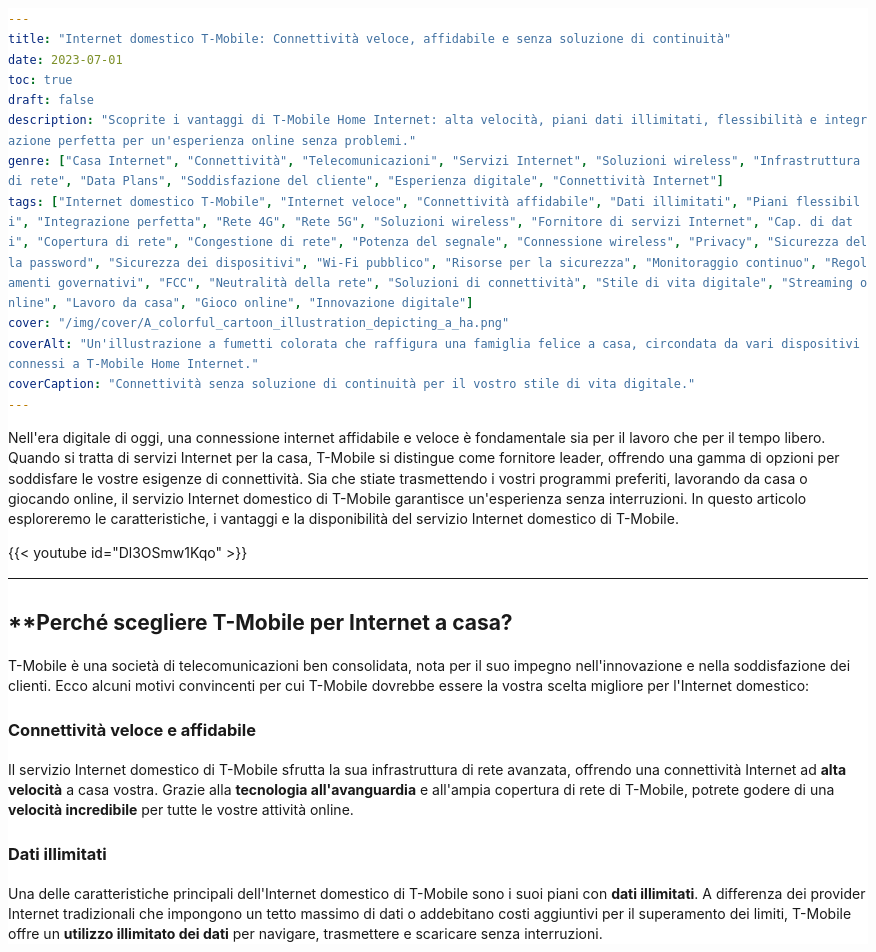 ```yaml
---
title: "Internet domestico T-Mobile: Connettività veloce, affidabile e senza soluzione di continuità"
date: 2023-07-01
toc: true
draft: false
description: "Scoprite i vantaggi di T-Mobile Home Internet: alta velocità, piani dati illimitati, flessibilità e integrazione perfetta per un'esperienza online senza problemi."
genre: ["Casa Internet", "Connettività", "Telecomunicazioni", "Servizi Internet", "Soluzioni wireless", "Infrastruttura di rete", "Data Plans", "Soddisfazione del cliente", "Esperienza digitale", "Connettività Internet"]
tags: ["Internet domestico T-Mobile", "Internet veloce", "Connettività affidabile", "Dati illimitati", "Piani flessibili", "Integrazione perfetta", "Rete 4G", "Rete 5G", "Soluzioni wireless", "Fornitore di servizi Internet", "Cap. di dati", "Copertura di rete", "Congestione di rete", "Potenza del segnale", "Connessione wireless", "Privacy", "Sicurezza della password", "Sicurezza dei dispositivi", "Wi-Fi pubblico", "Risorse per la sicurezza", "Monitoraggio continuo", "Regolamenti governativi", "FCC", "Neutralità della rete", "Soluzioni di connettività", "Stile di vita digitale", "Streaming online", "Lavoro da casa", "Gioco online", "Innovazione digitale"]
cover: "/img/cover/A_colorful_cartoon_illustration_depicting_a_ha.png"
coverAlt: "Un'illustrazione a fumetti colorata che raffigura una famiglia felice a casa, circondata da vari dispositivi connessi a T-Mobile Home Internet."
coverCaption: "Connettività senza soluzione di continuità per il vostro stile di vita digitale."
---
```


Nell'era digitale di oggi, una connessione internet affidabile e veloce è fondamentale sia per il lavoro che per il tempo libero. Quando si tratta di servizi Internet per la casa, T-Mobile si distingue come fornitore leader, offrendo una gamma di opzioni per soddisfare le vostre esigenze di connettività. Sia che stiate trasmettendo i vostri programmi preferiti, lavorando da casa o giocando online, il servizio Internet domestico di T-Mobile garantisce un'esperienza senza interruzioni. In questo articolo esploreremo le caratteristiche, i vantaggi e la disponibilità del servizio Internet domestico di T-Mobile.

{{< youtube id="Dl3OSmw1Kqo" >}}

______

## **Perché scegliere T-Mobile per Internet a casa?

T-Mobile è una società di telecomunicazioni ben consolidata, nota per il suo impegno nell'innovazione e nella soddisfazione dei clienti. Ecco alcuni motivi convincenti per cui T-Mobile dovrebbe essere la vostra scelta migliore per l'Internet domestico:

### Connettività veloce e affidabile
Il servizio Internet domestico di T-Mobile sfrutta la sua infrastruttura di rete avanzata, offrendo una connettività Internet ad **alta velocità** a casa vostra. Grazie alla **tecnologia all'avanguardia** e all'ampia copertura di rete di T-Mobile, potrete godere di una **velocità incredibile** per tutte le vostre attività online.

### Dati illimitati
Una delle caratteristiche principali dell'Internet domestico di T-Mobile sono i suoi piani con **dati illimitati**. A differenza dei provider Internet tradizionali che impongono un tetto massimo di dati o addebitano costi aggiuntivi per il superamento dei limiti, T-Mobile offre un **utilizzo illimitato dei dati** per navigare, trasmettere e scaricare senza interruzioni.
